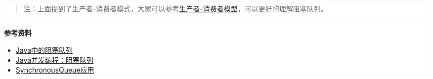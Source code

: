>  注：上面提到了生产者-消费者模式，大家可以参考[生产者-消费者模型](http://note.youdao.com/noteshare?id=b4babef5d090f87cea8a97632f380c00)，可以更好的理解阻塞队列。

---

**参考资料**

- [Java中的阻塞队列](http://ifeve.com/java-blocking-queue/)
- [Java并发编程：阻塞队列](https://www.cnblogs.com/dolphin0520/p/3932906.html)
- [SynchronousQueue应用](http://www.cnblogs.com/hongdada/p/6147834.html)

